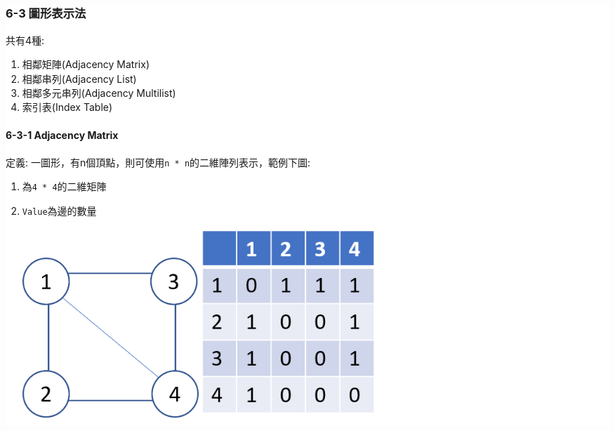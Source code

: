 ### 6-3 圖形表示法
共有4種:
1. 相鄰矩陣(Adjacency Matrix)
2. 相鄰串列(Adjacency List)
3. 相鄰多元串列(Adjacency Multilist)
4. 索引表(Index Table)

#### 6-3-1 Adjacency Matrix
定義: 一圖形，有n個頂點，則可使用`n * n`的二維陣列表示，範例下圖:
1. 為`4 * 4`的二維矩陣
2. `Value`為邊的數量

    <img src="img/graph009.png" width="30%" aglin="left">
    <img src="img/table001.png" width="30%" aglin="left">

